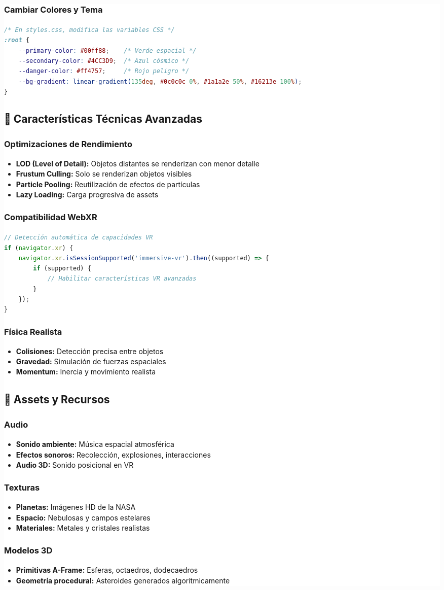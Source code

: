 ### Cambiar Colores y Tema
```css
/* En styles.css, modifica las variables CSS */
:root {
    --primary-color: #00ff88;    /* Verde espacial */
    --secondary-color: #4CC3D9;  /* Azul cósmico */
    --danger-color: #ff4757;     /* Rojo peligro */
    --bg-gradient: linear-gradient(135deg, #0c0c0c 0%, #1a1a2e 50%, #16213e 100%);
}
```

## 🔧 Características Técnicas Avanzadas

### Optimizaciones de Rendimiento
- **LOD (Level of Detail):** Objetos distantes se renderizan con menor detalle
- **Frustum Culling:** Solo se renderizan objetos visibles
- **Particle Pooling:** Reutilización de efectos de partículas
- **Lazy Loading:** Carga progresiva de assets

### Compatibilidad WebXR
```javascript
// Detección automática de capacidades VR
if (navigator.xr) {
    navigator.xr.isSessionSupported('immersive-vr').then((supported) => {
        if (supported) {
            // Habilitar características VR avanzadas
        }
    });
}
```

### Física Realista
- **Colisiones:** Detección precisa entre objetos
- **Gravedad:** Simulación de fuerzas espaciales
- **Momentum:** Inercia y movimiento realista

## 🎵 Assets y Recursos

### Audio
- **Sonido ambiente:** Música espacial atmosférica
- **Efectos sonoros:** Recolección, explosiones, interacciones
- **Audio 3D:** Sonido posicional en VR

### Texturas
- **Planetas:** Imágenes HD de la NASA
- **Espacio:** Nebulosas y campos estelares
- **Materiales:** Metales y cristales realistas

### Modelos 3D
- **Primitivas A-Frame:** Esferas, octaedros, dodecaedros
- **Geometría procedural:** Asteroides generados algorítmicamente
